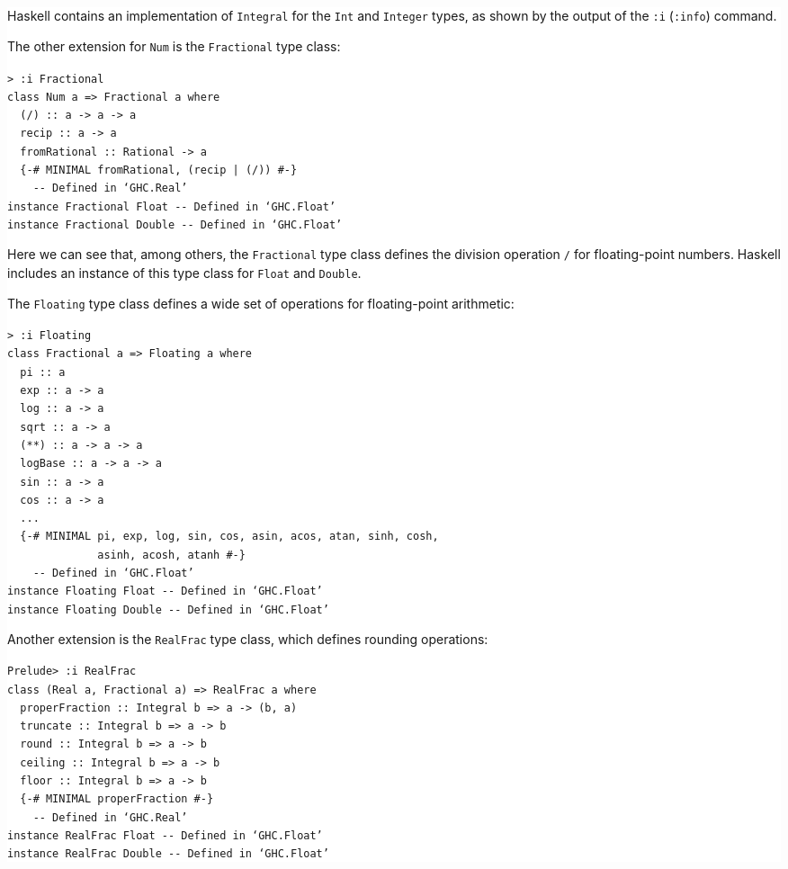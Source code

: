 Haskell contains an implementation of `Integral` for the `Int` and `Integer` types, as shown by the output of the `:i` (`:info`) command.

The other extension for `Num` is the `Fractional` type class:

```
> :i Fractional
class Num a => Fractional a where
  (/) :: a -> a -> a
  recip :: a -> a
  fromRational :: Rational -> a
  {-# MINIMAL fromRational, (recip | (/)) #-}
  	-- Defined in ‘GHC.Real’
instance Fractional Float -- Defined in ‘GHC.Float’
instance Fractional Double -- Defined in ‘GHC.Float’
```

Here we can see that, among others, the `Fractional` type class defines the division operation `/` for floating-point numbers. Haskell includes an instance of this type class for `Float` and `Double`.

The `Floating` type class defines a wide set of operations for floating-point arithmetic:

```
> :i Floating
class Fractional a => Floating a where
  pi :: a
  exp :: a -> a
  log :: a -> a
  sqrt :: a -> a
  (**) :: a -> a -> a
  logBase :: a -> a -> a
  sin :: a -> a
  cos :: a -> a
  ...
  {-# MINIMAL pi, exp, log, sin, cos, asin, acos, atan, sinh, cosh,
              asinh, acosh, atanh #-}
  	-- Defined in ‘GHC.Float’
instance Floating Float -- Defined in ‘GHC.Float’
instance Floating Double -- Defined in ‘GHC.Float’
```

Another extension is the `RealFrac` type class, which defines rounding operations:

```
Prelude> :i RealFrac
class (Real a, Fractional a) => RealFrac a where
  properFraction :: Integral b => a -> (b, a)
  truncate :: Integral b => a -> b
  round :: Integral b => a -> b
  ceiling :: Integral b => a -> b
  floor :: Integral b => a -> b
  {-# MINIMAL properFraction #-}
  	-- Defined in ‘GHC.Real’
instance RealFrac Float -- Defined in ‘GHC.Float’
instance RealFrac Double -- Defined in ‘GHC.Float’
```
